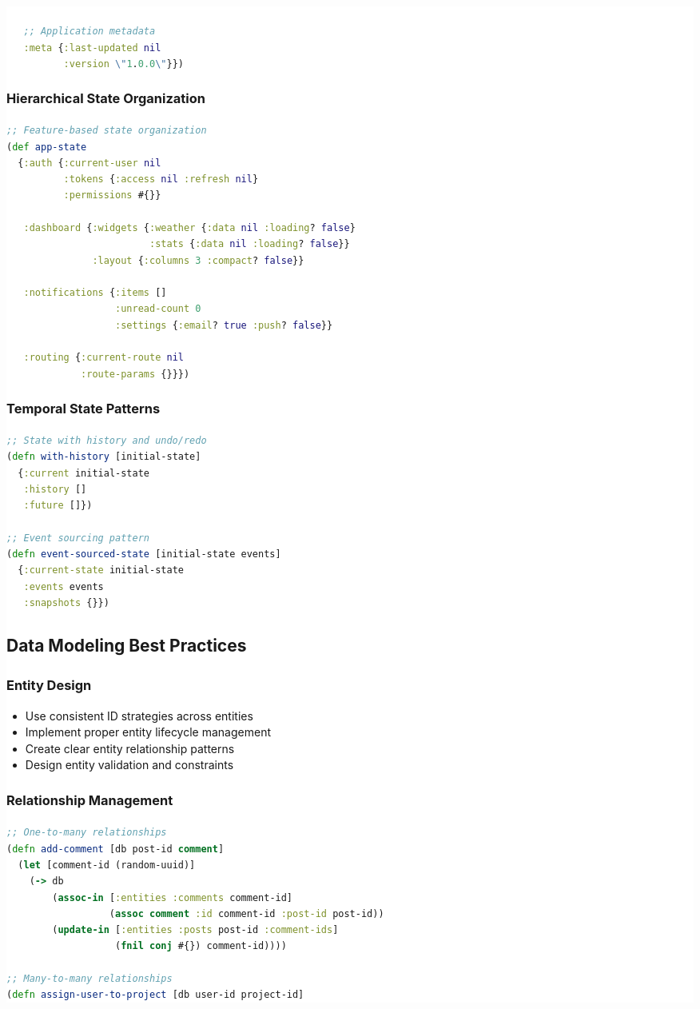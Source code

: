 ```clojure
   
   ;; Application metadata
   :meta {:last-updated nil
          :version \"1.0.0\"}})
```

### Hierarchical State Organization
```clojure
;; Feature-based state organization
(def app-state
  {:auth {:current-user nil
          :tokens {:access nil :refresh nil}
          :permissions #{}}
   
   :dashboard {:widgets {:weather {:data nil :loading? false}
                         :stats {:data nil :loading? false}}
               :layout {:columns 3 :compact? false}}
   
   :notifications {:items []
                   :unread-count 0
                   :settings {:email? true :push? false}}
   
   :routing {:current-route nil
             :route-params {}}})
```

### Temporal State Patterns
```clojure
;; State with history and undo/redo
(defn with-history [initial-state]
  {:current initial-state
   :history []
   :future []})

;; Event sourcing pattern
(defn event-sourced-state [initial-state events]
  {:current-state initial-state
   :events events
   :snapshots {}})
```

## Data Modeling Best Practices

### Entity Design
- Use consistent ID strategies across entities
- Implement proper entity lifecycle management
- Create clear entity relationship patterns
- Design entity validation and constraints

### Relationship Management
```clojure
;; One-to-many relationships
(defn add-comment [db post-id comment]
  (let [comment-id (random-uuid)]
    (-> db
        (assoc-in [:entities :comments comment-id] 
                  (assoc comment :id comment-id :post-id post-id))
        (update-in [:entities :posts post-id :comment-ids] 
                   (fnil conj #{}) comment-id))))

;; Many-to-many relationships
(defn assign-user-to-project [db user-id project-id]
```